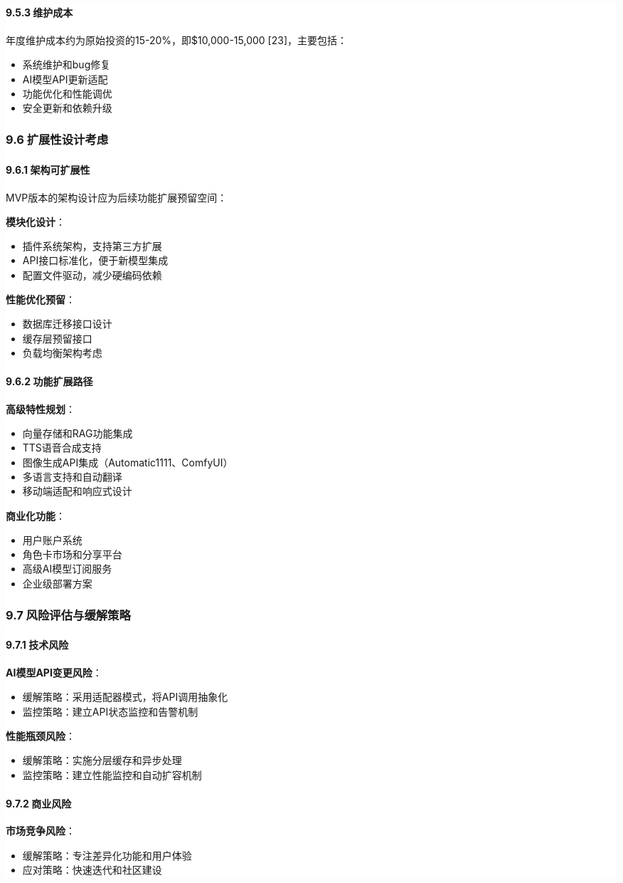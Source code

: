 #### 9.5.3 维护成本

年度维护成本约为原始投资的15-20%，即$10,000-15,000 [23]，主要包括：
- 系统维护和bug修复
- AI模型API更新适配
- 功能优化和性能调优
- 安全更新和依赖升级

### 9.6 扩展性设计考虑

#### 9.6.1 架构可扩展性

MVP版本的架构设计应为后续功能扩展预留空间：

**模块化设计**：
- 插件系统架构，支持第三方扩展
- API接口标准化，便于新模型集成
- 配置文件驱动，减少硬编码依赖

**性能优化预留**：
- 数据库迁移接口设计
- 缓存层预留接口
- 负载均衡架构考虑

#### 9.6.2 功能扩展路径

**高级特性规划**：
- 向量存储和RAG功能集成
- TTS语音合成支持
- 图像生成API集成（Automatic1111、ComfyUI）
- 多语言支持和自动翻译
- 移动端适配和响应式设计

**商业化功能**：
- 用户账户系统
- 角色卡市场和分享平台
- 高级AI模型订阅服务
- 企业级部署方案

### 9.7 风险评估与缓解策略

#### 9.7.1 技术风险

**AI模型API变更风险**：
- 缓解策略：采用适配器模式，将API调用抽象化
- 监控策略：建立API状态监控和告警机制

**性能瓶颈风险**：
- 缓解策略：实施分层缓存和异步处理
- 监控策略：建立性能监控和自动扩容机制

#### 9.7.2 商业风险

**市场竞争风险**：
- 缓解策略：专注差异化功能和用户体验
- 应对策略：快速迭代和社区建设

